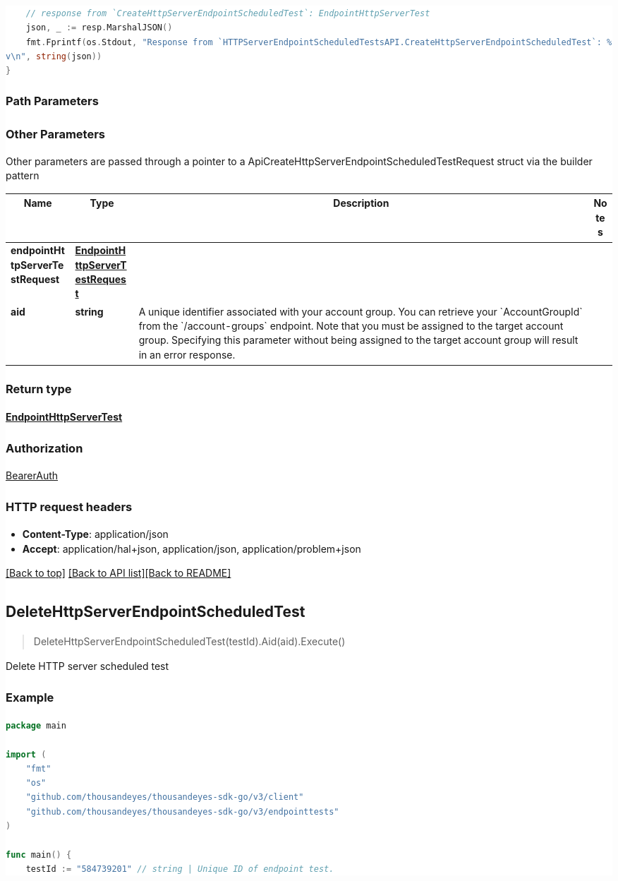 ```go
	// response from `CreateHttpServerEndpointScheduledTest`: EndpointHttpServerTest
	json, _ := resp.MarshalJSON()
	fmt.Fprintf(os.Stdout, "Response from `HTTPServerEndpointScheduledTestsAPI.CreateHttpServerEndpointScheduledTest`: %v\n", string(json))
}
```

### Path Parameters



### Other Parameters

Other parameters are passed through a pointer to a ApiCreateHttpServerEndpointScheduledTestRequest struct via the builder pattern


Name | Type | Description  | Notes
------------- | ------------- | ------------- | -------------
 **endpointHttpServerTestRequest** | [**EndpointHttpServerTestRequest**](EndpointHttpServerTestRequest.md) |  | 
 **aid** | **string** | A unique identifier associated with your account group. You can retrieve your &#x60;AccountGroupId&#x60; from the &#x60;/account-groups&#x60; endpoint. Note that you must be assigned to the target account group. Specifying this parameter without being assigned to the target account group will result in an error response. | 

### Return type

[**EndpointHttpServerTest**](EndpointHttpServerTest.md)

### Authorization

[BearerAuth](../README.md#BearerAuth)

### HTTP request headers

- **Content-Type**: application/json
- **Accept**: application/hal+json, application/json, application/problem+json

[[Back to top]](#) [[Back to API list]](../README.md#documentation-for-api-endpoints)[[Back to README]](../README.md)


## DeleteHttpServerEndpointScheduledTest

> DeleteHttpServerEndpointScheduledTest(testId).Aid(aid).Execute()

Delete HTTP server scheduled test



### Example

```go
package main

import (
	"fmt"
	"os"
	"github.com/thousandeyes/thousandeyes-sdk-go/v3/client"
	"github.com/thousandeyes/thousandeyes-sdk-go/v3/endpointtests"
)

func main() {
	testId := "584739201" // string | Unique ID of endpoint test.
```